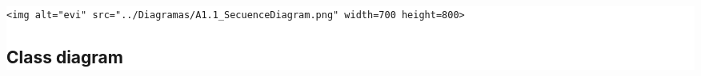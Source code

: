     <img alt="evi" src="../Diagramas/A1.1_SecuenceDiagram.png" width=700 height=800>
</p>

## **Class diagram**
<p align="center">